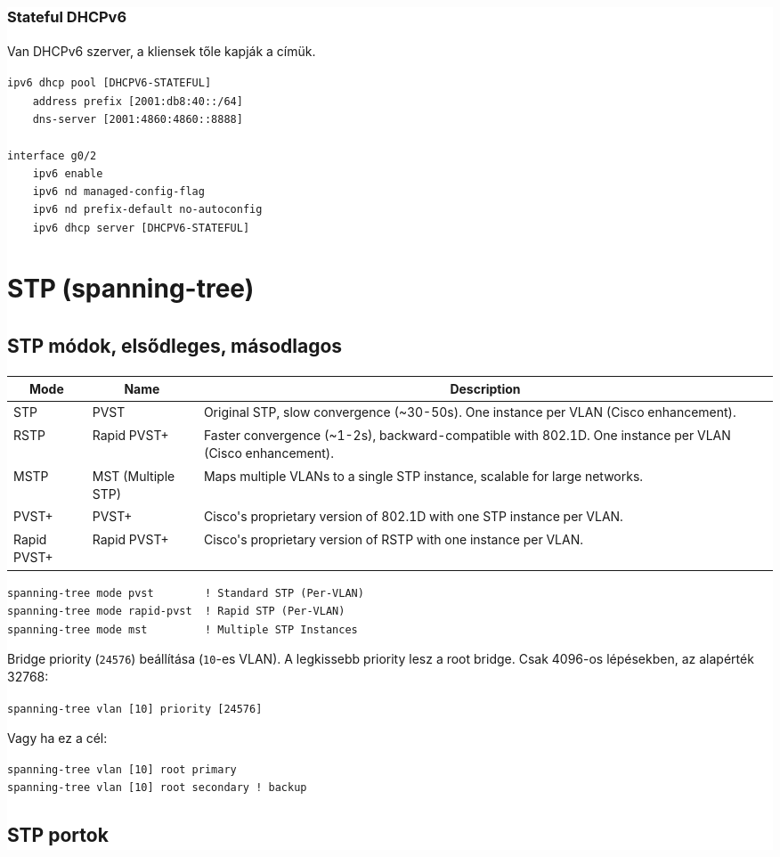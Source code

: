 ### Stateful DHCPv6

Van DHCPv6 szerver, a kliensek tőle kapják a címük.

```
ipv6 dhcp pool [DHCPV6-STATEFUL]
    address prefix [2001:db8:40::/64]
    dns-server [2001:4860:4860::8888]

interface g0/2
    ipv6 enable
    ipv6 nd managed-config-flag
    ipv6 nd prefix-default no-autoconfig
    ipv6 dhcp server [DHCPV6-STATEFUL]
```

# STP (spanning-tree)

## STP módok, elsődleges, másodlagos

| Mode | Name | Description |
| --- | --- | --- |
| STP | PVST | Original STP, slow convergence (~30-50s). One instance per VLAN (Cisco enhancement). |
| RSTP | Rapid PVST+ | Faster convergence (~1-2s), backward-compatible with 802.1D. One instance per VLAN (Cisco enhancement). |
| MSTP | MST (Multiple STP) | Maps multiple VLANs to a single STP instance, scalable for large networks. |
| PVST+ | PVST+ | Cisco's proprietary version of 802.1D with one STP instance per VLAN. |
| Rapid PVST+ | Rapid PVST+ | Cisco's proprietary version of RSTP with one instance per VLAN. |

```
spanning-tree mode pvst        ! Standard STP (Per-VLAN)
spanning-tree mode rapid-pvst  ! Rapid STP (Per-VLAN)
spanning-tree mode mst         ! Multiple STP Instances
```

Bridge priority (`24576`) beállítása (`10`-es VLAN). A legkissebb priority lesz a root bridge. Csak 4096-os lépésekben, az alapérték 32768:

```
spanning-tree vlan [10] priority [24576]
```

Vagy ha ez a cél:

```
spanning-tree vlan [10] root primary
spanning-tree vlan [10] root secondary ! backup
```

## STP portok
